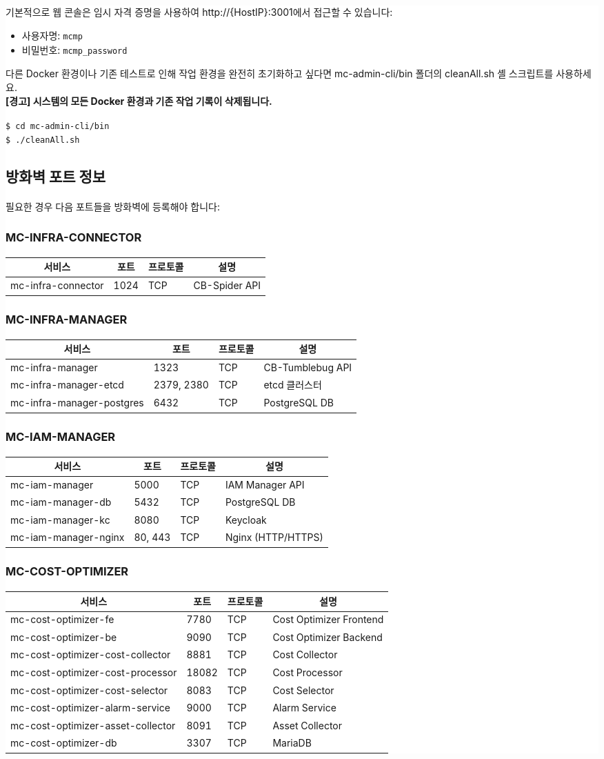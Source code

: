 기본적으로 웹 콘솔은 임시 자격 증명을 사용하여 http://{HostIP}:3001에서 접근할 수 있습니다:
- 사용자명: `mcmp`
- 비밀번호: `mcmp_password`


다른 Docker 환경이나 기존 테스트로 인해 작업 환경을 완전히 초기화하고 싶다면 mc-admin-cli/bin 폴더의 cleanAll.sh 셸 스크립트를 사용하세요.   
**[경고] 시스템의 모든 Docker 환경과 기존 작업 기록이 삭제됩니다.**
```shell 
$ cd mc-admin-cli/bin
$ ./cleanAll.sh
```


## 방화벽 포트 정보

필요한 경우 다음 포트들을 방화벽에 등록해야 합니다:

### **MC-INFRA-CONNECTOR**
| 서비스 | 포트 | 프로토콜 | 설명 |
|---------|------|----------|-------------|
| mc-infra-connector | 1024 | TCP | CB-Spider API |

### **MC-INFRA-MANAGER**
| 서비스 | 포트 | 프로토콜 | 설명 |
|---------|------|----------|-------------|
| mc-infra-manager | 1323 | TCP | CB-Tumblebug API |
| mc-infra-manager-etcd | 2379, 2380 | TCP | etcd 클러스터 |
| mc-infra-manager-postgres | 6432 | TCP | PostgreSQL DB |

### **MC-IAM-MANAGER**
| 서비스 | 포트 | 프로토콜 | 설명 |
|---------|------|----------|-------------|
| mc-iam-manager | 5000 | TCP | IAM Manager API |
| mc-iam-manager-db | 5432 | TCP | PostgreSQL DB |
| mc-iam-manager-kc | 8080 | TCP | Keycloak |
| mc-iam-manager-nginx | 80, 443 | TCP | Nginx (HTTP/HTTPS) |

### **MC-COST-OPTIMIZER**
| 서비스 | 포트 | 프로토콜 | 설명 |
|---------|------|----------|-------------|
| mc-cost-optimizer-fe | 7780 | TCP | Cost Optimizer Frontend |
| mc-cost-optimizer-be | 9090 | TCP | Cost Optimizer Backend |
| mc-cost-optimizer-cost-collector | 8881 | TCP | Cost Collector |
| mc-cost-optimizer-cost-processor | 18082 | TCP | Cost Processor |
| mc-cost-optimizer-cost-selector | 8083 | TCP | Cost Selector |
| mc-cost-optimizer-alarm-service | 9000 | TCP | Alarm Service |
| mc-cost-optimizer-asset-collector | 8091 | TCP | Asset Collector |
| mc-cost-optimizer-db | 3307 | TCP | MariaDB |
